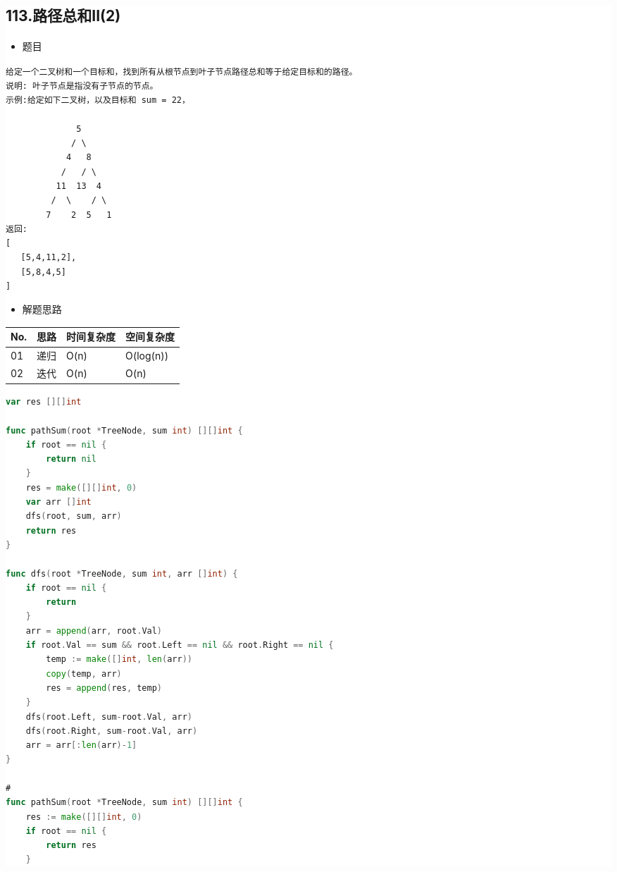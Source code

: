 ## 113.路径总和II(2)

- 题目

```
给定一个二叉树和一个目标和，找到所有从根节点到叶子节点路径总和等于给定目标和的路径。
说明: 叶子节点是指没有子节点的节点。
示例:给定如下二叉树，以及目标和 sum = 22，

              5
             / \
            4   8
           /   / \
          11  13  4
         /  \    / \
        7    2  5   1
返回:
[
   [5,4,11,2],
   [5,8,4,5]
]
```

- 解题思路

| No.  | 思路 | 时间复杂度 | 空间复杂度 |
| ---- | ---- | ---------- | ---------- |
| 01   | 递归 | O(n)       | O(log(n))  |
| 02   | 迭代 | O(n)       | O(n)       |

```go
var res [][]int

func pathSum(root *TreeNode, sum int) [][]int {
	if root == nil {
		return nil
	}
	res = make([][]int, 0)
	var arr []int
	dfs(root, sum, arr)
	return res
}

func dfs(root *TreeNode, sum int, arr []int) {
	if root == nil {
		return
	}
	arr = append(arr, root.Val)
	if root.Val == sum && root.Left == nil && root.Right == nil {
		temp := make([]int, len(arr))
		copy(temp, arr)
		res = append(res, temp)
	}
	dfs(root.Left, sum-root.Val, arr)
	dfs(root.Right, sum-root.Val, arr)
	arr = arr[:len(arr)-1]
}

#
func pathSum(root *TreeNode, sum int) [][]int {
	res := make([][]int, 0)
	if root == nil {
		return res
	}
```